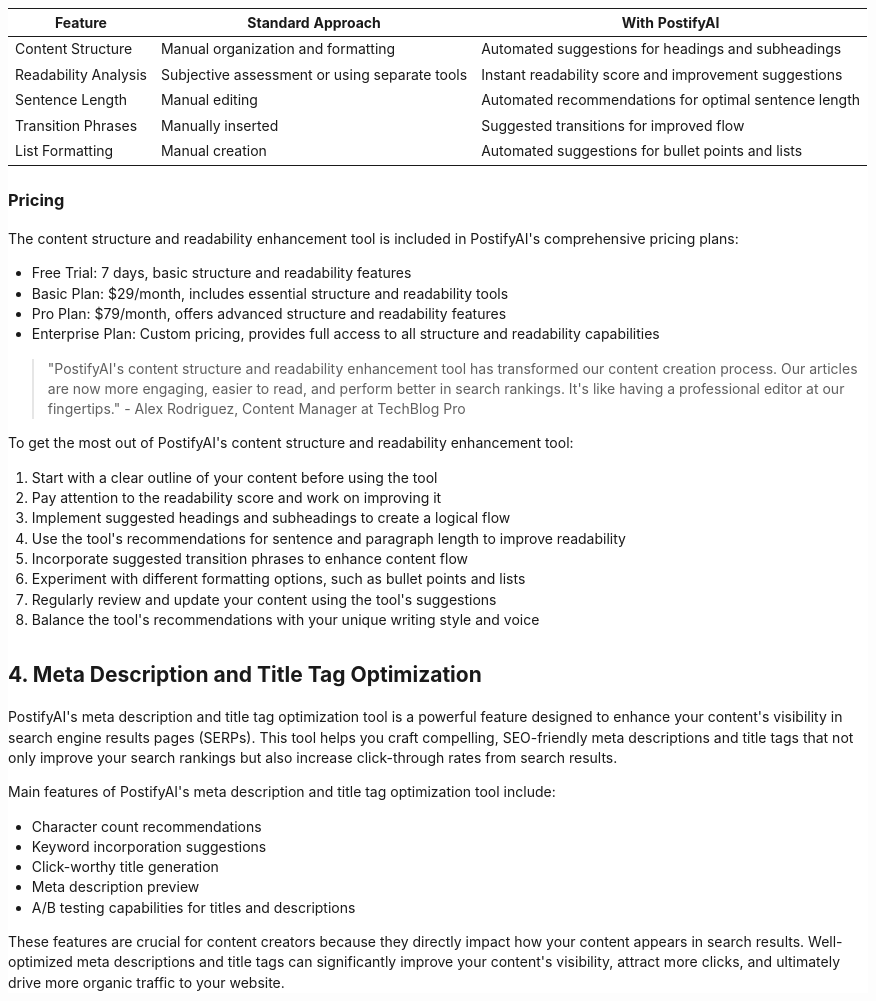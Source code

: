 | Feature | Standard Approach | With PostifyAI |
|---------|-------------------|----------------|
| Content Structure | Manual organization and formatting | Automated suggestions for headings and subheadings |
| Readability Analysis | Subjective assessment or using separate tools | Instant readability score and improvement suggestions |
| Sentence Length | Manual editing | Automated recommendations for optimal sentence length |
| Transition Phrases | Manually inserted | Suggested transitions for improved flow |
| List Formatting | Manual creation | Automated suggestions for bullet points and lists |

### Pricing

The content structure and readability enhancement tool is included in PostifyAI's comprehensive pricing plans:

- Free Trial: 7 days, basic structure and readability features
- Basic Plan: $29/month, includes essential structure and readability tools
- Pro Plan: $79/month, offers advanced structure and readability features
- Enterprise Plan: Custom pricing, provides full access to all structure and readability capabilities

> "PostifyAI's content structure and readability enhancement tool has transformed our content creation process. Our articles are now more engaging, easier to read, and perform better in search rankings. It's like having a professional editor at our fingertips." - Alex Rodriguez, Content Manager at TechBlog Pro

To get the most out of PostifyAI's content structure and readability enhancement tool:

1. Start with a clear outline of your content before using the tool
2. Pay attention to the readability score and work on improving it
3. Implement suggested headings and subheadings to create a logical flow
4. Use the tool's recommendations for sentence and paragraph length to improve readability
5. Incorporate suggested transition phrases to enhance content flow
6. Experiment with different formatting options, such as bullet points and lists
7. Regularly review and update your content using the tool's suggestions
8. Balance the tool's recommendations with your unique writing style and voice
## 4. Meta Description and Title Tag Optimization

PostifyAI's meta description and title tag optimization tool is a powerful feature designed to enhance your content's visibility in search engine results pages (SERPs). This tool helps you craft compelling, SEO-friendly meta descriptions and title tags that not only improve your search rankings but also increase click-through rates from search results.

Main features of PostifyAI's meta description and title tag optimization tool include:

- Character count recommendations
- Keyword incorporation suggestions
- Click-worthy title generation
- Meta description preview
- A/B testing capabilities for titles and descriptions

These features are crucial for content creators because they directly impact how your content appears in search results. Well-optimized meta descriptions and title tags can significantly improve your content's visibility, attract more clicks, and ultimately drive more organic traffic to your website.
